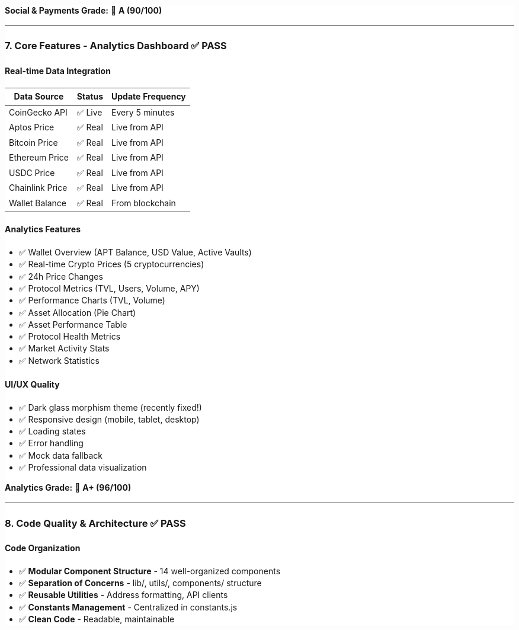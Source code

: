 **Social & Payments Grade:** 🌟 **A (90/100)**

---

### 7. Core Features - Analytics Dashboard ✅ PASS

#### **Real-time Data Integration**

| Data Source     | Status  | Update Frequency |
| --------------- | ------- | ---------------- |
| CoinGecko API   | ✅ Live | Every 5 minutes  |
| Aptos Price     | ✅ Real | Live from API    |
| Bitcoin Price   | ✅ Real | Live from API    |
| Ethereum Price  | ✅ Real | Live from API    |
| USDC Price      | ✅ Real | Live from API    |
| Chainlink Price | ✅ Real | Live from API    |
| Wallet Balance  | ✅ Real | From blockchain  |

#### **Analytics Features**

- ✅ Wallet Overview (APT Balance, USD Value, Active Vaults)
- ✅ Real-time Crypto Prices (5 cryptocurrencies)
- ✅ 24h Price Changes
- ✅ Protocol Metrics (TVL, Users, Volume, APY)
- ✅ Performance Charts (TVL, Volume)
- ✅ Asset Allocation (Pie Chart)
- ✅ Asset Performance Table
- ✅ Protocol Health Metrics
- ✅ Market Activity Stats
- ✅ Network Statistics

#### **UI/UX Quality**

- ✅ Dark glass morphism theme (recently fixed!)
- ✅ Responsive design (mobile, tablet, desktop)
- ✅ Loading states
- ✅ Error handling
- ✅ Mock data fallback
- ✅ Professional data visualization

**Analytics Grade:** 🌟 **A+ (96/100)**

---

### 8. Code Quality & Architecture ✅ PASS

#### **Code Organization**

- ✅ **Modular Component Structure** - 14 well-organized components
- ✅ **Separation of Concerns** - lib/, utils/, components/ structure
- ✅ **Reusable Utilities** - Address formatting, API clients
- ✅ **Constants Management** - Centralized in constants.js
- ✅ **Clean Code** - Readable, maintainable
